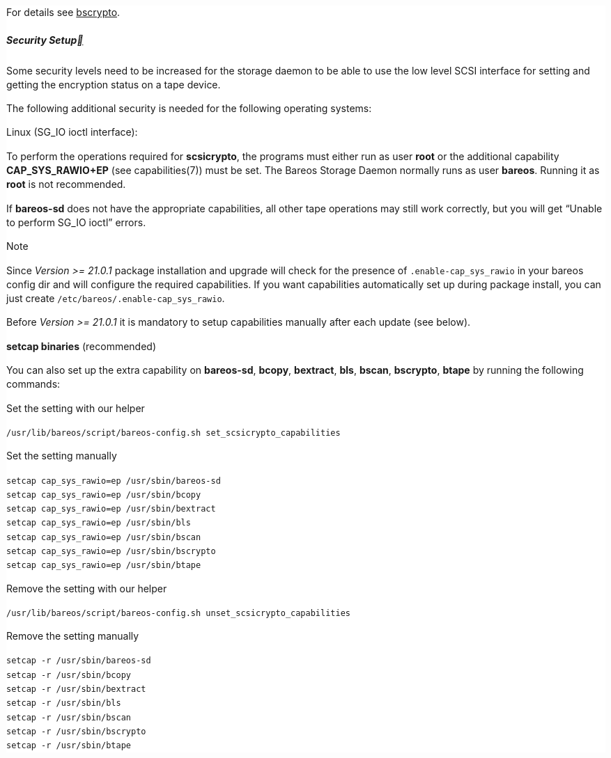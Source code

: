 For details see [bscrypto](https://docs.bareos.org/Appendix/BareosPrograms.html#bscrypto).

##### Security Setup[](https://docs.bareos.org/TasksAndConcepts/Plugins.html#security-setup)

Some security levels need to be increased for the storage daemon to  be able to use the low level SCSI interface for setting and getting the  encryption status on a tape device.

The following additional security is needed for the following operating systems:

Linux (SG_IO ioctl interface):

To perform the operations required for **scsicrypto**, the programs must either run as user **root** or the additional capability **CAP_SYS_RAWIO+EP** (see capabilities(7)) must be set. The Bareos Storage Daemon normally runs as user **bareos**. Running it as **root** is not recommended.

If **bareos-sd** does not have the  appropriate capabilities, all other tape operations may still work  correctly, but you will get “Unable to perform SG_IO ioctl” errors.

Note

Since *Version >= 21.0.1* package installation and upgrade will check for the presence of `.enable-cap_sys_rawio` in your bareos config dir and will configure the required capabilities. If you want capabilities automatically set up during package install, you can just create `/etc/bareos/.enable-cap_sys_rawio`.

Before *Version >= 21.0.1* it is mandatory to setup capabilities manually after each update (see below).

**setcap binaries** (recommended)

You can also set up the extra capability on **bareos-sd**, **bcopy**, **bextract**, **bls**, **bscan**, **bscrypto**, **btape** by running the following commands:

Set the setting with our helper

```
/usr/lib/bareos/script/bareos-config.sh set_scsicrypto_capabilities
```

Set the setting manually

```
setcap cap_sys_rawio=ep /usr/sbin/bareos-sd
setcap cap_sys_rawio=ep /usr/sbin/bcopy
setcap cap_sys_rawio=ep /usr/sbin/bextract
setcap cap_sys_rawio=ep /usr/sbin/bls
setcap cap_sys_rawio=ep /usr/sbin/bscan
setcap cap_sys_rawio=ep /usr/sbin/bscrypto
setcap cap_sys_rawio=ep /usr/sbin/btape
```

Remove the setting with our helper

```
/usr/lib/bareos/script/bareos-config.sh unset_scsicrypto_capabilities
```

Remove the setting manually

```
setcap -r /usr/sbin/bareos-sd
setcap -r /usr/sbin/bcopy
setcap -r /usr/sbin/bextract
setcap -r /usr/sbin/bls
setcap -r /usr/sbin/bscan
setcap -r /usr/sbin/bscrypto
setcap -r /usr/sbin/btape
```
